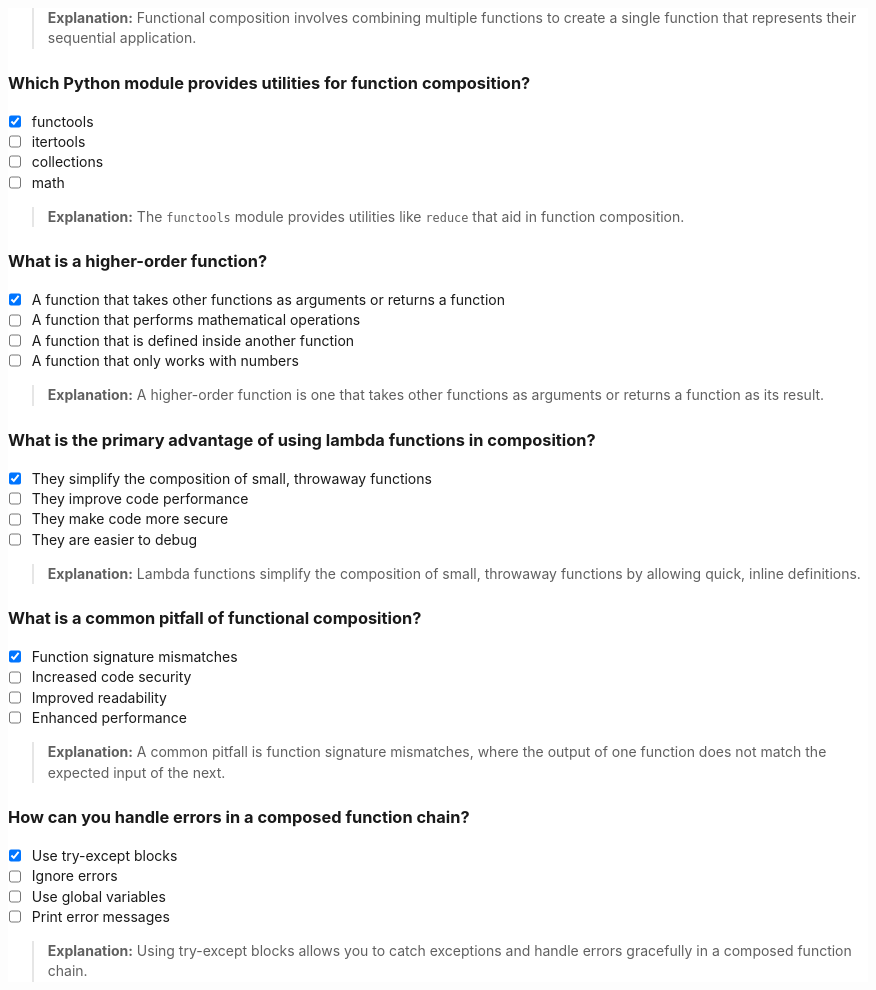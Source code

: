> **Explanation:** Functional composition involves combining multiple functions to create a single function that represents their sequential application.

### Which Python module provides utilities for function composition?

- [x] functools
- [ ] itertools
- [ ] collections
- [ ] math

> **Explanation:** The `functools` module provides utilities like `reduce` that aid in function composition.

### What is a higher-order function?

- [x] A function that takes other functions as arguments or returns a function
- [ ] A function that performs mathematical operations
- [ ] A function that is defined inside another function
- [ ] A function that only works with numbers

> **Explanation:** A higher-order function is one that takes other functions as arguments or returns a function as its result.

### What is the primary advantage of using lambda functions in composition?

- [x] They simplify the composition of small, throwaway functions
- [ ] They improve code performance
- [ ] They make code more secure
- [ ] They are easier to debug

> **Explanation:** Lambda functions simplify the composition of small, throwaway functions by allowing quick, inline definitions.

### What is a common pitfall of functional composition?

- [x] Function signature mismatches
- [ ] Increased code security
- [ ] Improved readability
- [ ] Enhanced performance

> **Explanation:** A common pitfall is function signature mismatches, where the output of one function does not match the expected input of the next.

### How can you handle errors in a composed function chain?

- [x] Use try-except blocks
- [ ] Ignore errors
- [ ] Use global variables
- [ ] Print error messages

> **Explanation:** Using try-except blocks allows you to catch exceptions and handle errors gracefully in a composed function chain.
